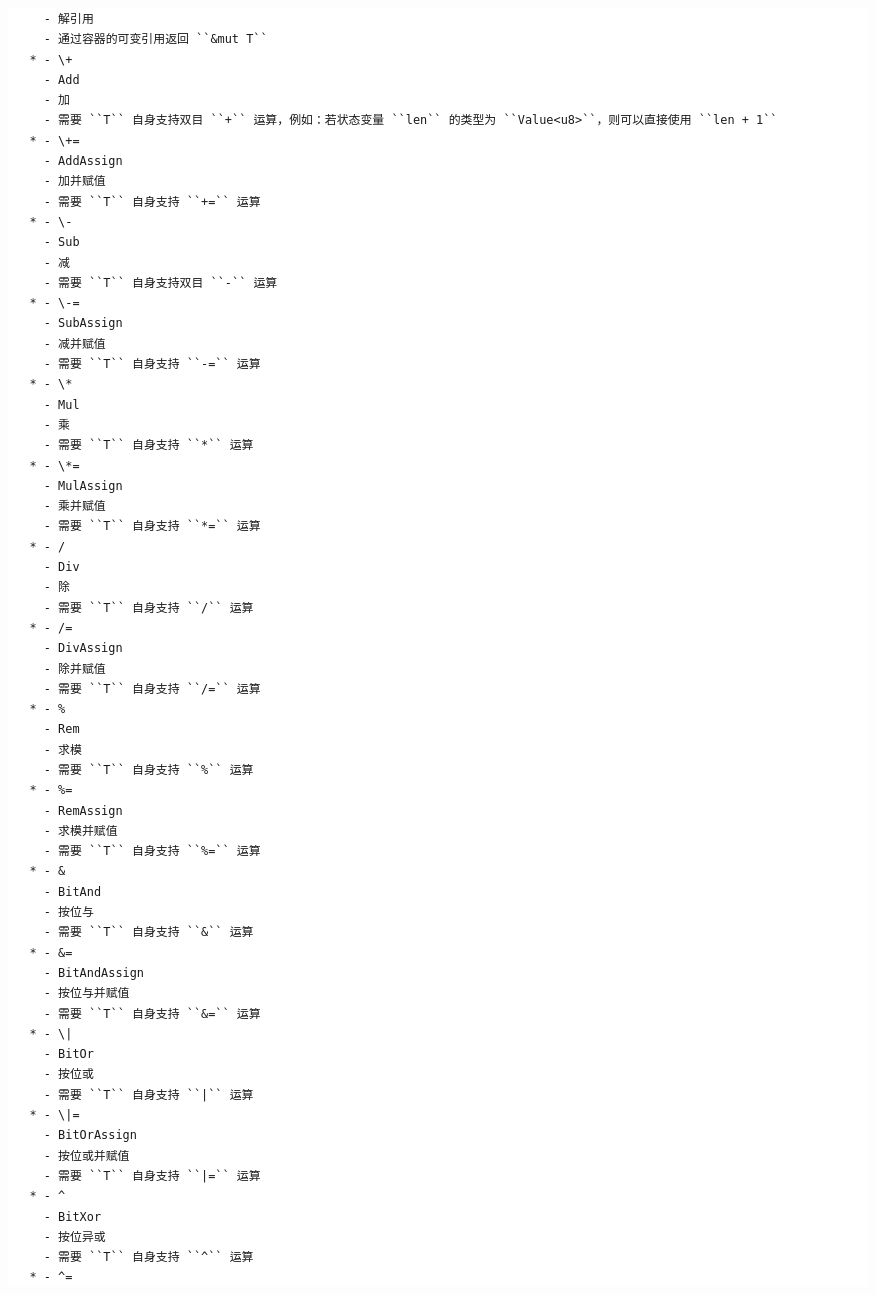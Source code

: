 ```eval_rst
     - 解引用
     - 通过容器的可变引用返回 ``&mut T``
   * - \+
     - Add
     - 加
     - 需要 ``T`` 自身支持双目 ``+`` 运算，例如：若状态变量 ``len`` 的类型为 ``Value<u8>``，则可以直接使用 ``len + 1``
   * - \+=
     - AddAssign
     - 加并赋值
     - 需要 ``T`` 自身支持 ``+=`` 运算
   * - \-
     - Sub
     - 减
     - 需要 ``T`` 自身支持双目 ``-`` 运算
   * - \-=
     - SubAssign
     - 减并赋值
     - 需要 ``T`` 自身支持 ``-=`` 运算
   * - \*
     - Mul
     - 乘
     - 需要 ``T`` 自身支持 ``*`` 运算
   * - \*=
     - MulAssign
     - 乘并赋值
     - 需要 ``T`` 自身支持 ``*=`` 运算
   * - /
     - Div
     - 除
     - 需要 ``T`` 自身支持 ``/`` 运算
   * - /=
     - DivAssign
     - 除并赋值
     - 需要 ``T`` 自身支持 ``/=`` 运算
   * - %
     - Rem
     - 求模
     - 需要 ``T`` 自身支持 ``%`` 运算
   * - %=
     - RemAssign
     - 求模并赋值
     - 需要 ``T`` 自身支持 ``%=`` 运算
   * - &
     - BitAnd
     - 按位与
     - 需要 ``T`` 自身支持 ``&`` 运算
   * - &=
     - BitAndAssign
     - 按位与并赋值
     - 需要 ``T`` 自身支持 ``&=`` 运算
   * - \|
     - BitOr
     - 按位或
     - 需要 ``T`` 自身支持 ``|`` 运算
   * - \|=
     - BitOrAssign
     - 按位或并赋值
     - 需要 ``T`` 自身支持 ``|=`` 运算
   * - ^
     - BitXor
     - 按位异或
     - 需要 ``T`` 自身支持 ``^`` 运算
   * - ^=
```